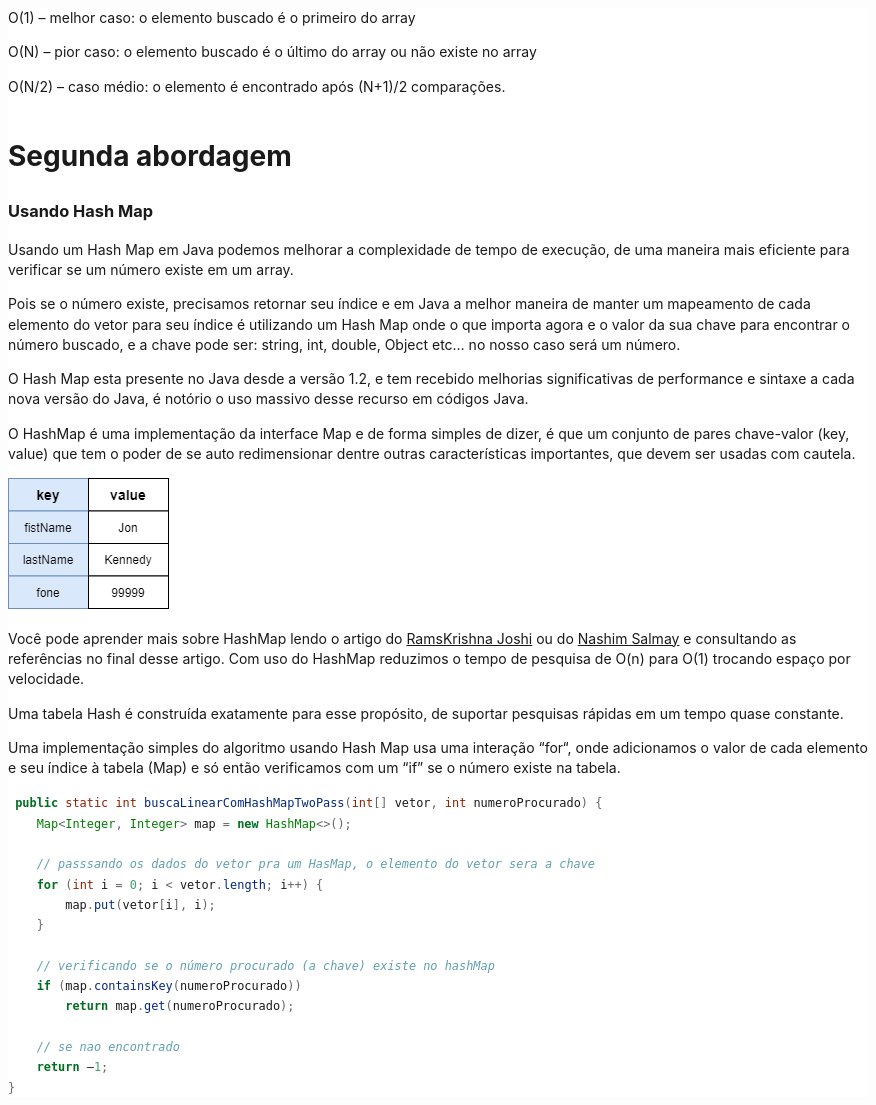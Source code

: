O(1) – melhor caso: o elemento buscado é o primeiro do array

O(N) – pior caso: o elemento buscado é o último do array ou não existe no array

O(N/2) – caso médio: o elemento é encontrado após (N+1)/2 comparações.


# Segunda abordagem
### Usando Hash Map

Usando um Hash Map  em Java podemos melhorar a complexidade de tempo de execução, de uma maneira mais eficiente para verificar se um número existe em um array.

Pois se o número existe, precisamos retornar seu índice e em Java a melhor maneira de manter um mapeamento de cada elemento do vetor para seu índice é utilizando um Hash Map onde o que  importa agora e o valor da sua chave para encontrar o número buscado,  e a chave  pode ser:  string, int, double,  Object  etc… no nosso caso será um número.

O Hash Map esta presente no Java desde  a versão 1.2, e  tem recebido melhorias  significativas de performance e sintaxe a cada nova versão do Java,  é notório o uso massivo desse recurso em códigos Java.

O HashMap é uma implementação da interface Map e de forma simples de dizer, é que um conjunto de pares chave-valor  (key, value) que tem o poder de se auto redimensionar dentre outras características importantes, que devem ser usadas com cautela.

![](images/hashmap-key-value.png)


Você pode aprender mais sobre HashMap lendo o artigo do [RamsKrishna Joshi](https://www.slideshare.net/RamakrishnaJoshi1/how-hashmap-works-internally-in-java)  ou do [Nashim Salmay](https://laptrinhx.com/do-you-know-how-map-hashmap-works-internally-in-java-part-1-257465544/) e consultando as referências no final desse artigo. Com uso do HashMap  reduzimos o tempo de pesquisa de O(n) para O(1)  trocando espaço por velocidade.

Uma tabela Hash é construída exatamente para esse propósito, de suportar pesquisas rápidas em um tempo quase constante.

Uma implementação simples do algoritmo usando Hash Map usa uma interação “for“, onde adicionamos o valor de cada elemento e seu índice à tabela (Map) e só então verificamos com um “if” se o número existe na tabela.
```java
 public static int buscaLinearComHashMapTwoPass(int[] vetor, int numeroProcurado) {
    Map<Integer, Integer> map = new HashMap<>();
    
    // passsando os dados do vetor pra um HasMap, o elemento do vetor sera a chave
    for (int i = 0; i < vetor.length; i++) {
        map.put(vetor[i], i);
    }
    
    // verificando se o número procurado (a chave) existe no hashMap
    if (map.containsKey(numeroProcurado))
        return map.get(numeroProcurado);
    
    // se nao encontrado
    return –1;
}
```
